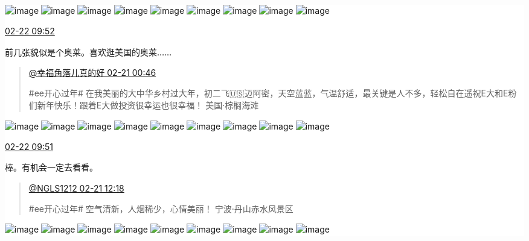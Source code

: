 ![image](https://wx3.sinaimg.cn/large/b47f8bbaly1fon1uv6c9yj22c0340kjo.jpg ':size=200')
![image](https://wx2.sinaimg.cn/large/b47f8bbaly1fon1v28g6rj22c0340b2d.jpg ':size=200')
![image](https://wx2.sinaimg.cn/large/b47f8bbaly1fon1v88lu1j23402c07wk.jpg ':size=200')
![image](https://wx2.sinaimg.cn/large/b47f8bbaly1fon1veaiaaj22c0340npg.jpg ':size=200')
![image](https://wx3.sinaimg.cn/large/b47f8bbaly1fon1vjjhk9j23402c07wk.jpg ':size=200')
![image](https://wx3.sinaimg.cn/large/b47f8bbaly1fon1vqh56yj22c0340e84.jpg ':size=200')
![image](https://wx4.sinaimg.cn/large/b47f8bbaly1fon1vwp72cj22c0340u0z.jpg ':size=200')
![image](https://wx2.sinaimg.cn/large/b47f8bbaly1fon1uouayhj22c0340kjn.jpg ':size=200')
![image](https://wx3.sinaimg.cn/large/b47f8bbaly1fon1w23upjj22c0340x6r.jpg ':size=200')

[02-22 09:52](https://weibo.com/5687069307/G4gmOh4WM)

前几张貌似是个奥莱。喜欢逛美国的奥莱……

> [@幸福角落儿真的好 02-21 00:46](https://weibo.com/5687069307/G43mjpWl1)
>
>#ee开心过年# 在我美丽的大中华乡村过大年，初二飞🇺🇸迈阿密，天空蓝蓝，气温舒适，最关键是人不多，轻松自在遥祝E大和E粉们新年快乐！跟着E大做投资很幸运也很幸福！ 美国·棕榈海滩 

![image](https://wx2.sinaimg.cn/large/a0660ec6gy1fondtsnz5uj20zk0qoako.jpg ':size=200')
![image](https://wx2.sinaimg.cn/large/a0660ec6gy1fondwfy4ynj20qo0zkthi.jpg ':size=200')
![image](https://wx4.sinaimg.cn/large/a0660ec6gy1fondwknjepj20qo0zktio.jpg ':size=200')
![image](https://wx4.sinaimg.cn/large/a0660ec6gy1fondwqu1fvj20qo0zk13o.jpg ':size=200')
![image](https://wx2.sinaimg.cn/large/a0660ec6gy1fondw9uq9qj20qo0zkdou.jpg ':size=200')
![image](https://wx1.sinaimg.cn/large/a0660ec6gy1fondwv2nbhj20zk0qoguf.jpg ':size=200')
![image](https://wx1.sinaimg.cn/large/a0660ec6gy1fondxf1wtuj20qo0zkaq5.jpg ':size=200')
![image](https://wx3.sinaimg.cn/large/a0660ec6gy1fondxos9xyj20qo0zkwoo.jpg ':size=200')
![image](https://wx4.sinaimg.cn/large/a0660ec6gy1fondyputnvj20qo0zkqc5.jpg ':size=200')

[02-22 09:51](https://weibo.com/5687069307/G4gmpv0Au)

棒。有机会一定去看看。

> [@NGLS1212 02-21 12:18](https://weibo.com/5687069307/G47TitrdM)
>
>#ee开心过年# 空气清新，人烟稀少，心情美丽！ 宁波·丹山赤水风景区 

![image](https://wx3.sinaimg.cn/large/86082e9fly1fony3mu5t3j22c03401kz.jpg ':size=200')
![image](https://wx3.sinaimg.cn/large/86082e9fly1fony3jcah5j22c0340e83.jpg ':size=200')
![image](https://wx2.sinaimg.cn/large/86082e9fly1fony3q3cczj22c0340npe.jpg ':size=200')
![image](https://wx3.sinaimg.cn/large/86082e9fly1fony3ulljfj22c0340npg.jpg ':size=200')
![image](https://wx2.sinaimg.cn/large/86082e9fly1fony3ynd5xj22c0340x6r.jpg ':size=200')
![image](https://wx4.sinaimg.cn/large/86082e9fly1fony42wy95j22c03404qs.jpg ':size=200')
![image](https://wx4.sinaimg.cn/large/86082e9fly1fony47kjoxj22c0340b2c.jpg ':size=200')
![image](https://wx2.sinaimg.cn/large/86082e9fly1fony4bpcj0j22c0340b2c.jpg ':size=200')
![image](https://wx1.sinaimg.cn/large/86082e9fly1fony4ev8tqj22c0340qv6.jpg ':size=200')
